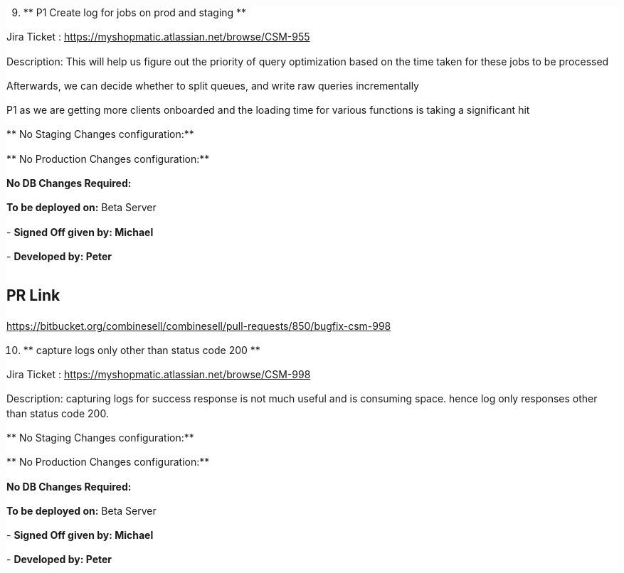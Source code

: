 9. ** P1 Create log for jobs on prod and staging **

Jira Ticket : https://myshopmatic.atlassian.net/browse/CSM-955

Description:
This will help us figure out the priority of query optimization based on the time taken for these jobs to be processed 

Afterwards, we can decide whether to split queues, and write raw queries incrementally 

P1 as we are getting more clients onboarded and the loading time for various functions is taking a significant hit 

** No Staging Changes configuration:**

** No Production Changes configuration:**

**No DB Changes Required:**

**To be deployed on:** Beta Server

\- **Signed Off given by: Michael**

\- **Developed by: Peter**

## PR Link
https://bitbucket.org/combinesell/combinesell/pull-requests/850/bugfix-csm-998

10. ** capture logs only other than status code 200 **

Jira Ticket : https://myshopmatic.atlassian.net/browse/CSM-998

Description:
capturing logs for success response is not much useful and is consuming space. hence log only responses other than status code 200. 

** No Staging Changes configuration:**

** No Production Changes configuration:**

**No DB Changes Required:**

**To be deployed on:** Beta Server

\- **Signed Off given by: Michael**

\- **Developed by: Peter**

